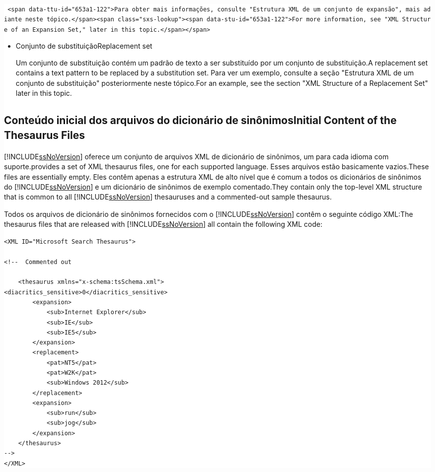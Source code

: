      <span data-ttu-id="653a1-122">Para obter mais informações, consulte "Estrutura XML de um conjunto de expansão", mais adiante neste tópico.</span><span class="sxs-lookup"><span data-stu-id="653a1-122">For more information, see "XML Structure of an Expansion Set," later in this topic.</span></span>  
  
-   <span data-ttu-id="653a1-123">Conjunto de substituição</span><span class="sxs-lookup"><span data-stu-id="653a1-123">Replacement set</span></span>  
  
     <span data-ttu-id="653a1-124">Um conjunto de substituição contém um padrão de texto a ser substituído por um conjunto de substituição.</span><span class="sxs-lookup"><span data-stu-id="653a1-124">A replacement set contains a text pattern to be replaced by a substitution set.</span></span> <span data-ttu-id="653a1-125">Para ver um exemplo, consulte a seção "Estrutura XML de um conjunto de substituição" posteriormente neste tópico.</span><span class="sxs-lookup"><span data-stu-id="653a1-125">For an example, see the section "XML Structure of a Replacement Set" later in this topic.</span></span>  
  
  
##  <a name="initial-content-of-the-thesaurus-files"></a><a name="initial_thesaurus_files"></a><span data-ttu-id="653a1-126">Conteúdo inicial dos arquivos do dicionário de sinônimos</span><span class="sxs-lookup"><span data-stu-id="653a1-126">Initial Content of the Thesaurus Files</span></span>  
 [!INCLUDE[ssNoVersion](../../includes/ssnoversion-md.md)] <span data-ttu-id="653a1-127">oferece um conjunto de arquivos XML de dicionário de sinônimos, um para cada idioma com suporte.</span><span class="sxs-lookup"><span data-stu-id="653a1-127">provides a set of XML thesaurus files, one for each supported language.</span></span> <span data-ttu-id="653a1-128">Esses arquivos estão basicamente vazios.</span><span class="sxs-lookup"><span data-stu-id="653a1-128">These files are essentially empty.</span></span> <span data-ttu-id="653a1-129">Eles contêm apenas a estrutura XML de alto nível que é comum a todos os dicionários de sinônimos do [!INCLUDE[ssNoVersion](../../includes/ssnoversion-md.md)] e um dicionário de sinônimos de exemplo comentado.</span><span class="sxs-lookup"><span data-stu-id="653a1-129">They contain only the top-level XML structure that is common to all [!INCLUDE[ssNoVersion](../../includes/ssnoversion-md.md)] thesauruses and a commented-out sample thesaurus.</span></span>  
  
 <span data-ttu-id="653a1-130">Todos os arquivos de dicionário de sinônimos fornecidos com o [!INCLUDE[ssNoVersion](../../includes/ssnoversion-md.md)] contêm o seguinte código XML:</span><span class="sxs-lookup"><span data-stu-id="653a1-130">The thesaurus files that are released with [!INCLUDE[ssNoVersion](../../includes/ssnoversion-md.md)] all contain the following XML code:</span></span>  
  
```  
<XML ID="Microsoft Search Thesaurus">  
  
<!--  Commented out  
  
    <thesaurus xmlns="x-schema:tsSchema.xml">  
<diacritics_sensitive>0</diacritics_sensitive>  
        <expansion>  
            <sub>Internet Explorer</sub>  
            <sub>IE</sub>  
            <sub>IE5</sub>  
        </expansion>  
        <replacement>  
            <pat>NT5</pat>  
            <pat>W2K</pat>  
            <sub>Windows 2012</sub>  
        </replacement>  
        <expansion>  
            <sub>run</sub>  
            <sub>jog</sub>  
        </expansion>  
    </thesaurus>  
-->  
</XML>  
```  
  